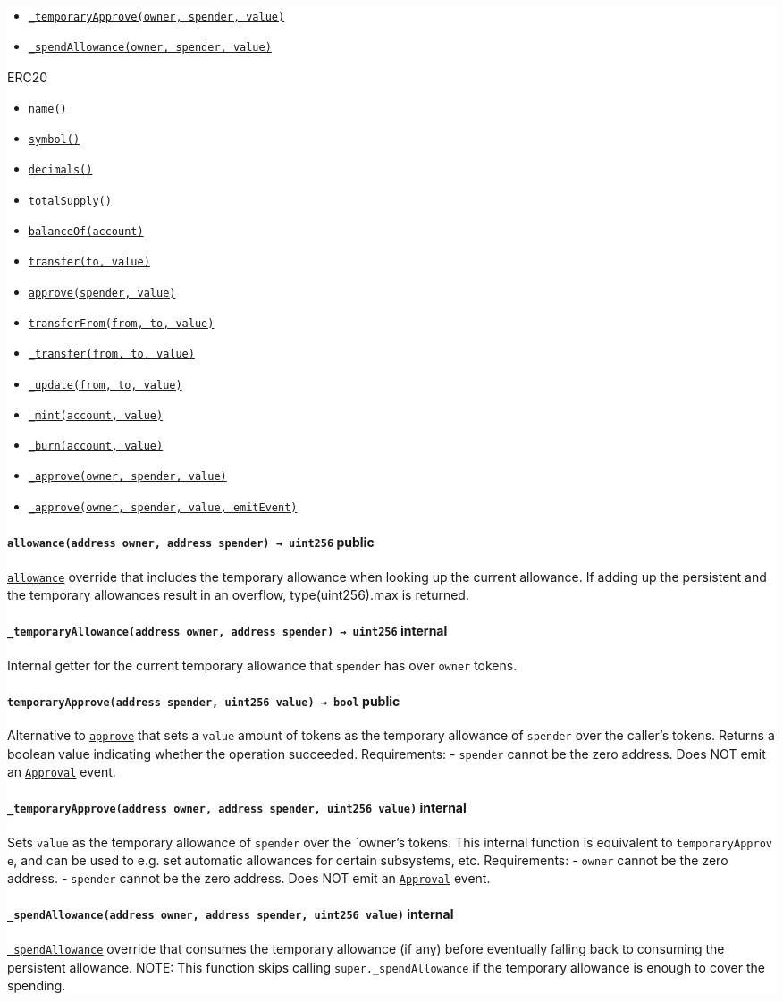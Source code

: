 * [`_temporaryApprove(owner, spender, value)`](#ERC20TemporaryApproval-_temporaryApprove-address-address-uint256-)
 
* [`_spendAllowance(owner, spender, value)`](#ERC20TemporaryApproval-_spendAllowance-address-address-uint256-)
 
ERC20
* [`name()`](#ERC20-name--)
 
* [`symbol()`](#ERC20-symbol--)
 
* [`decimals()`](#ERC20-decimals--)
 
* [`totalSupply()`](#ERC20-totalSupply--)
 
* [`balanceOf(account)`](#ERC20-balanceOf-address-)
 
* [`transfer(to, value)`](#ERC20-transfer-address-uint256-)
 
* [`approve(spender, value)`](#ERC20-approve-address-uint256-)
 
* [`transferFrom(from, to, value)`](#ERC20-transferFrom-address-address-uint256-)
 
* [`_transfer(from, to, value)`](#ERC20-_transfer-address-address-uint256-)
 
* [`_update(from, to, value)`](#ERC20-_update-address-address-uint256-)
 
* [`_mint(account, value)`](#ERC20-_mint-address-uint256-)
 
* [`_burn(account, value)`](#ERC20-_burn-address-uint256-)
 
* [`_approve(owner, spender, value)`](#ERC20-_approve-address-address-uint256-)
 
* [`_approve(owner, spender, value, emitEvent)`](#ERC20-_approve-address-address-uint256-bool-)
 
#### [](#ERC20TemporaryApproval-allowance-address-address-)`allowance(address owner, address spender) → uint256` public
[`allowance`](#ERC20TemporaryApproval-allowance-address-address-) override that includes the temporary allowance when looking up the current allowance. If adding up the persistent and the temporary allowances result in an overflow, type(uint256).max is returned.
#### [](#ERC20TemporaryApproval-_temporaryAllowance-address-address-)`_temporaryAllowance(address owner, address spender) → uint256` internal
Internal getter for the current temporary allowance that `spender` has over `owner` tokens.
#### [](#ERC20TemporaryApproval-temporaryApprove-address-uint256-)`temporaryApprove(address spender, uint256 value) → bool` public
Alternative to [`approve`](#ERC20-approve-address-uint256-) that sets a `value` amount of tokens as the temporary allowance of `spender` over the caller’s tokens.
Returns a boolean value indicating whether the operation succeeded.
Requirements: - `spender` cannot be the zero address.
Does NOT emit an [`Approval`](#IERC20-Approval-address-address-uint256-) event.
#### [](#ERC20TemporaryApproval-_temporaryApprove-address-address-uint256-)`_temporaryApprove(address owner, address spender, uint256 value)` internal
Sets `value` as the temporary allowance of `spender` over the \`owner’s tokens.
This internal function is equivalent to `temporaryApprove`, and can be used to e.g. set automatic allowances for certain subsystems, etc.
Requirements: - `owner` cannot be the zero address. - `spender` cannot be the zero address.
Does NOT emit an [`Approval`](#IERC20-Approval-address-address-uint256-) event.
#### [](#ERC20TemporaryApproval-_spendAllowance-address-address-uint256-)`_spendAllowance(address owner, address spender, uint256 value)` internal
[`_spendAllowance`](#ERC20TemporaryApproval-_spendAllowance-address-address-uint256-) override that consumes the temporary allowance (if any) before eventually falling back to consuming the persistent allowance. NOTE: This function skips calling `super._spendAllowance` if the temporary allowance is enough to cover the spending.